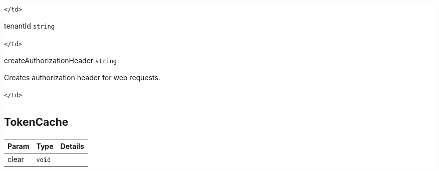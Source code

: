       
    </td>
  </tr>
  
  <tr>
    <td>
      tenantId
    </td>
    <td>
      <code>string</code>
    </td>
    <td>
      
      
    </td>
  </tr>
  
  <tr>
    <td>
      createAuthorizationHeader
    </td>
    <td>
      <code>string</code>
    </td>
    <td>
      <p>Creates authorization header for web requests.</p>

      
    </td>
  </tr>
  
  </tbody>
</table>


<h2><a class="anchor" name="TokenCache" href="#TokenCache"></a>TokenCache</h2>

<table class="table param-table" style="margin:0;">
  <thead>
  <tr>
    <th>Param</th>
    <th>Type</th>
    <th>Details</th>
  </tr>
  </thead>
  <tbody>
  
  <tr>
    <td>
      clear
    </td>
    <td>
      <code>void</code>
    </td>
    <td>
      
      